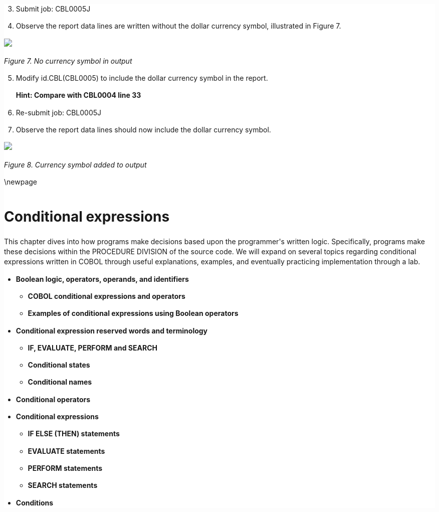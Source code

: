 3. Submit job: CBL0005J

4. Observe the report data lines are written without the dollar currency symbol, illustrated in Figure  7.

![](Images/image147.png)

*Figure  7.  No currency symbol in output*

5. Modify id.CBL(CBL0005) to include the dollar currency symbol in the report.

   **Hint: Compare with CBL0004 line 33**


6. Re-submit job: CBL0005J


7. Observe the report data lines should now include the dollar currency symbol.

![](Images/image148.png)

*Figure  8.  Currency symbol added to output*

\newpage

# Conditional expressions

This chapter dives into how programs make decisions based upon the programmer's written logic.  Specifically, programs make these decisions within the PROCEDURE DIVISION of the source code.  We will expand on several topics regarding conditional expressions written in COBOL through useful explanations, examples, and eventually practicing implementation through a lab. 

 

- **Boolean logic, operators, operands, and identifiers**

     - **COBOL conditional expressions and operators**

     - **Examples of conditional expressions using Boolean operators**

- **Conditional expression reserved words and terminology**

     - **IF, EVALUATE, PERFORM and SEARCH**

     - **Conditional states**

     - **Conditional names**

- **Conditional operators**

- **Conditional expressions**

     - **IF ELSE (THEN) statements**

     - **EVALUATE statements**

     - **PERFORM statements**

     - **SEARCH statements**

- **Conditions**

